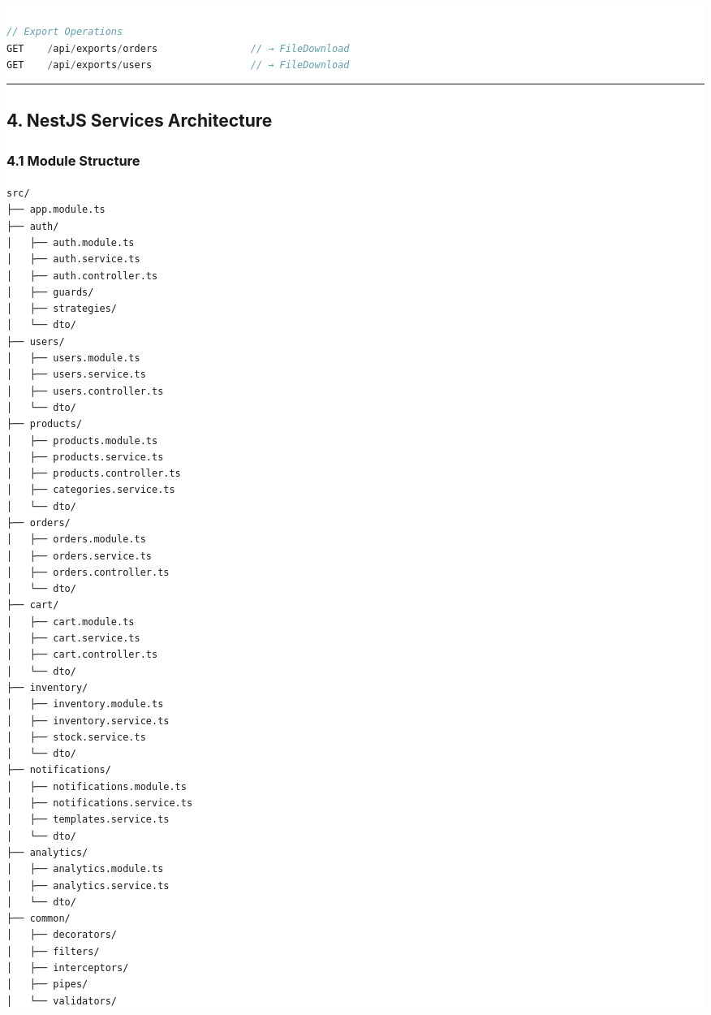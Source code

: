 ```typescript

// Export Operations
GET    /api/exports/orders                // → FileDownload
GET    /api/exports/users                 // → FileDownload
```

---

## 4. NestJS Services Architecture

### 4.1 Module Structure
```
src/
├── app.module.ts
├── auth/
│   ├── auth.module.ts
│   ├── auth.service.ts
│   ├── auth.controller.ts
│   ├── guards/
│   ├── strategies/
│   └── dto/
├── users/
│   ├── users.module.ts
│   ├── users.service.ts
│   ├── users.controller.ts
│   └── dto/
├── products/
│   ├── products.module.ts
│   ├── products.service.ts
│   ├── products.controller.ts
│   ├── categories.service.ts
│   └── dto/
├── orders/
│   ├── orders.module.ts
│   ├── orders.service.ts
│   ├── orders.controller.ts
│   └── dto/
├── cart/
│   ├── cart.module.ts
│   ├── cart.service.ts
│   ├── cart.controller.ts
│   └── dto/
├── inventory/
│   ├── inventory.module.ts
│   ├── inventory.service.ts
│   ├── stock.service.ts
│   └── dto/
├── notifications/
│   ├── notifications.module.ts
│   ├── notifications.service.ts
│   ├── templates.service.ts
│   └── dto/
├── analytics/
│   ├── analytics.module.ts
│   ├── analytics.service.ts
│   └── dto/
├── common/
│   ├── decorators/
│   ├── filters/
│   ├── interceptors/
│   ├── pipes/
│   └── validators/
```